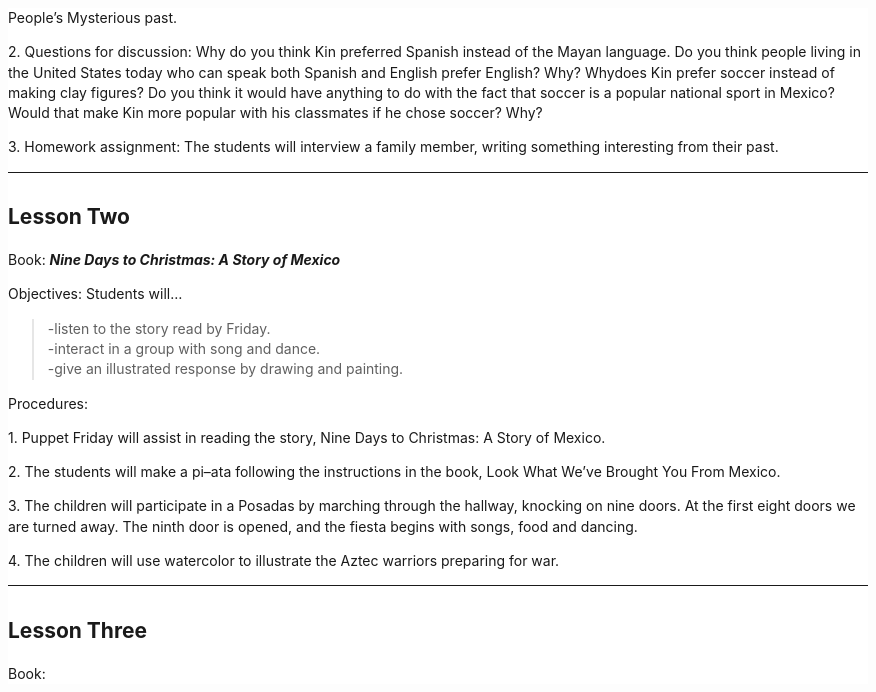  </p>
 <p>
  People’s Mysterious past.
 </p>
 <p>
  2. Questions for discussion:  Why do you think Kin preferred Spanish instead of the Mayan language.  Do you think people living in the United States today who can speak both Spanish and English prefer English?  Why?  Whydoes Kin prefer soccer instead of making clay figures?  Do you think it would have anything to do with the fact that soccer is a popular national sport in Mexico?  Would that make Kin more popular with his classmates if he chose soccer?  Why?
 </p>
 <p>
  3. Homework assignment:  The students will interview a family member, writing something interesting from their past.
 </p>
<hr/>
 <h2>
  Lesson Two
 </h2>
 Book:
 <i>
  <b>
   Nine Days to Christmas:  A Story of Mexico
  </b>
 </i>
 <p>
  Objectives:  Students will…
 </p>
<blockquote>
  <dl>
   <dt>
    -listen to the story read by Friday.
    <dt>
     -interact in a group with song and dance.
     <dt>
      -give an illustrated response by drawing and painting.
     </dt>
    </dt>
   </dt>
  </dl>
 </blockquote>
 Procedures:
 <p>
  1. Puppet Friday will assist in reading the story, Nine Days to Christmas:  A Story of Mexico.
 </p>
 <p>
  2. The students will make a pi–ata following the instructions in the book, Look What We’ve Brought You From Mexico.
 </p>
 <p>
  3. The children will participate in a Posadas by marching through the hallway, knocking on nine doors.  At the first eight doors we are turned away.  The ninth door is opened, and the fiesta begins with songs, food and dancing.
 </p>
 <p>
  4.  The children will use watercolor to illustrate the Aztec warriors preparing for war.
 </p>
<hr/>
 <h2>
  Lesson Three
 </h2>
 Book:
 <i>
  <b>